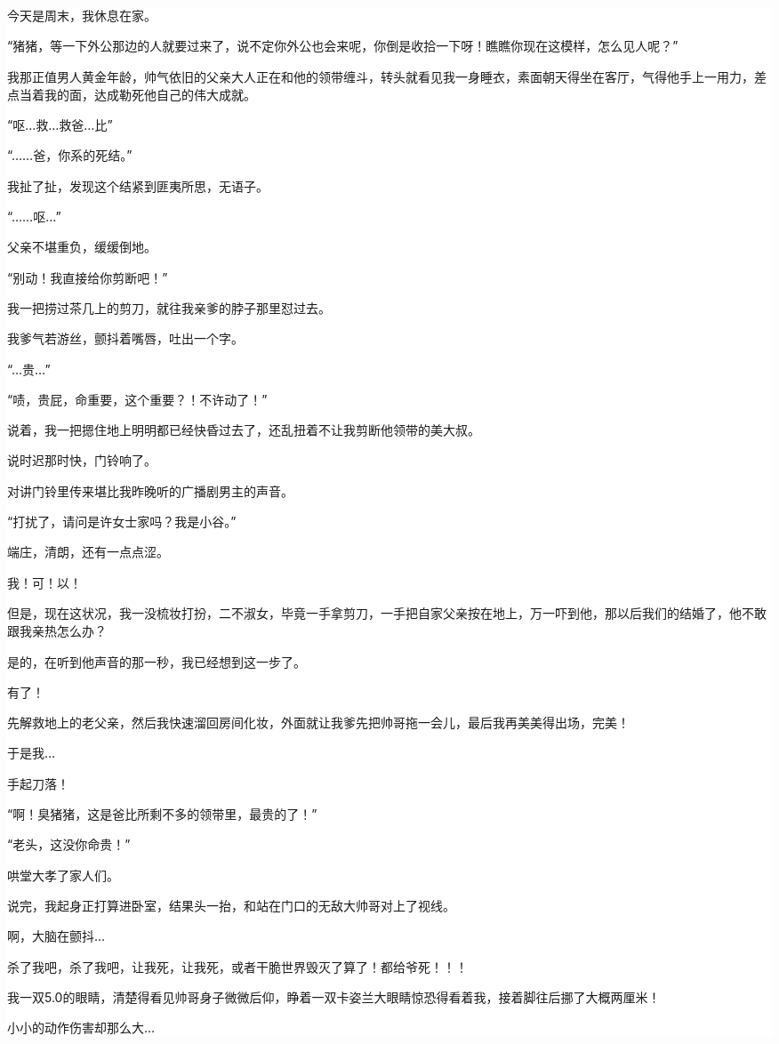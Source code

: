 今天是周末，我休息在家。

“猪猪，等一下外公那边的人就要过来了，说不定你外公也会来呢，你倒是收拾一下呀！瞧瞧你现在这模样，怎么见人呢？”

我那正值男人黄金年龄，帅气依旧的父亲大人正在和他的领带缠斗，转头就看见我一身睡衣，素面朝天得坐在客厅，气得他手上一用力，差点当着我的面，达成勒死他自己的伟大成就。

“呕…救…救爸…比”

“……爸，你系的死结。”

我扯了扯，发现这个结紧到匪夷所思，无语子。

“……呕…”

父亲不堪重负，缓缓倒地。

“别动！我直接给你剪断吧！”

我一把捞过茶几上的剪刀，就往我亲爹的脖子那里怼过去。

我爹气若游丝，颤抖着嘴唇，吐出一个字。

“…贵…”

“啧，贵屁，命重要，这个重要？！不许动了！”

说着，我一把摁住地上明明都已经快昏过去了，还乱扭着不让我剪断他领带的美大叔。

说时迟那时快，门铃响了。

对讲门铃里传来堪比我昨晚听的广播剧男主的声音。

“打扰了，请问是许女士家吗？我是小谷。”

端庄，清朗，还有一点点涩。

我！可！以！

但是，现在这状况，我一没梳妆打扮，二不淑女，毕竟一手拿剪刀，一手把自家父亲按在地上，万一吓到他，那以后我们的结婚了，他不敢跟我亲热怎么办？

是的，在听到他声音的那一秒，我已经想到这一步了。

有了！

先解救地上的老父亲，然后我快速溜回房间化妆，外面就让我爹先把帅哥拖一会儿，最后我再美美得出场，完美！

于是我…

手起刀落！

“啊！臭猪猪，这是爸比所剩不多的领带里，最贵的了！”

“老头，这没你命贵！”

哄堂大孝了家人们。

说完，我起身正打算进卧室，结果头一抬，和站在门口的无敌大帅哥对上了视线。

啊，大脑在颤抖…

杀了我吧，杀了我吧，让我死，让我死，或者干脆世界毁灭了算了！都给爷死！！！

我一双5.0的眼睛，清楚得看见帅哥身子微微后仰，睁着一双卡姿兰大眼睛惊恐得看着我，接着脚往后挪了大概两厘米！

小小的动作伤害却那么大…
